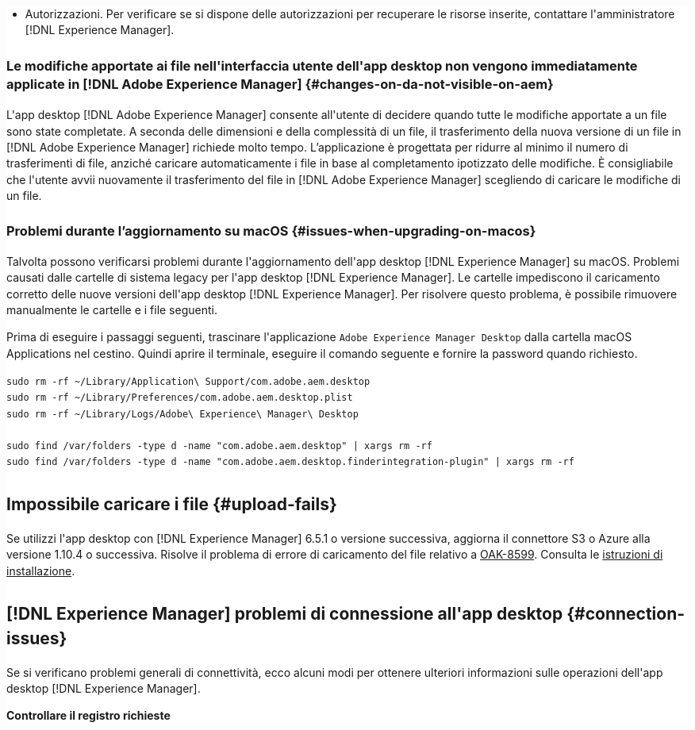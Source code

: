 * Autorizzazioni. Per verificare se si dispone delle autorizzazioni per recuperare le risorse inserite, contattare l&#39;amministratore [!DNL Experience Manager].

### Le modifiche apportate ai file nell&#39;interfaccia utente dell&#39;app desktop non vengono immediatamente applicate in [!DNL Adobe Experience Manager] {#changes-on-da-not-visible-on-aem}

L&#39;app desktop [!DNL Adobe Experience Manager] consente all&#39;utente di decidere quando tutte le modifiche apportate a un file sono state completate. A seconda delle dimensioni e della complessità di un file, il trasferimento della nuova versione di un file in [!DNL Adobe Experience Manager] richiede molto tempo. L’applicazione è progettata per ridurre al minimo il numero di trasferimenti di file, anziché caricare automaticamente i file in base al completamento ipotizzato delle modifiche. È consigliabile che l&#39;utente avvii nuovamente il trasferimento del file in [!DNL Adobe Experience Manager] scegliendo di caricare le modifiche di un file.

### Problemi durante l’aggiornamento su macOS {#issues-when-upgrading-on-macos}

Talvolta possono verificarsi problemi durante l&#39;aggiornamento dell&#39;app desktop [!DNL Experience Manager] su macOS. Problemi causati dalle cartelle di sistema legacy per l&#39;app desktop [!DNL Experience Manager]. Le cartelle impediscono il caricamento corretto delle nuove versioni dell&#39;app desktop [!DNL Experience Manager]. Per risolvere questo problema, è possibile rimuovere manualmente le cartelle e i file seguenti.

Prima di eseguire i passaggi seguenti, trascinare l&#39;applicazione `Adobe Experience Manager Desktop` dalla cartella macOS Applications nel cestino. Quindi aprire il terminale, eseguire il comando seguente e fornire la password quando richiesto.

```shell
sudo rm -rf ~/Library/Application\ Support/com.adobe.aem.desktop
sudo rm -rf ~/Library/Preferences/com.adobe.aem.desktop.plist
sudo rm -rf ~/Library/Logs/Adobe\ Experience\ Manager\ Desktop

sudo find /var/folders -type d -name "com.adobe.aem.desktop" | xargs rm -rf
sudo find /var/folders -type d -name "com.adobe.aem.desktop.finderintegration-plugin" | xargs rm -rf
```

## Impossibile caricare i file {#upload-fails}

Se utilizzi l&#39;app desktop con [!DNL Experience Manager] 6.5.1 o versione successiva, aggiorna il connettore S3 o Azure alla versione 1.10.4 o successiva. Risolve il problema di errore di caricamento del file relativo a [OAK-8599](https://issues.apache.org/jira/browse/OAK-8599). Consulta le [istruzioni di installazione](install-upgrade.md#install-v2).

## [!DNL Experience Manager] problemi di connessione all&#39;app desktop {#connection-issues}

Se si verificano problemi generali di connettività, ecco alcuni modi per ottenere ulteriori informazioni sulle operazioni dell&#39;app desktop [!DNL Experience Manager].

**Controllare il registro richieste**
